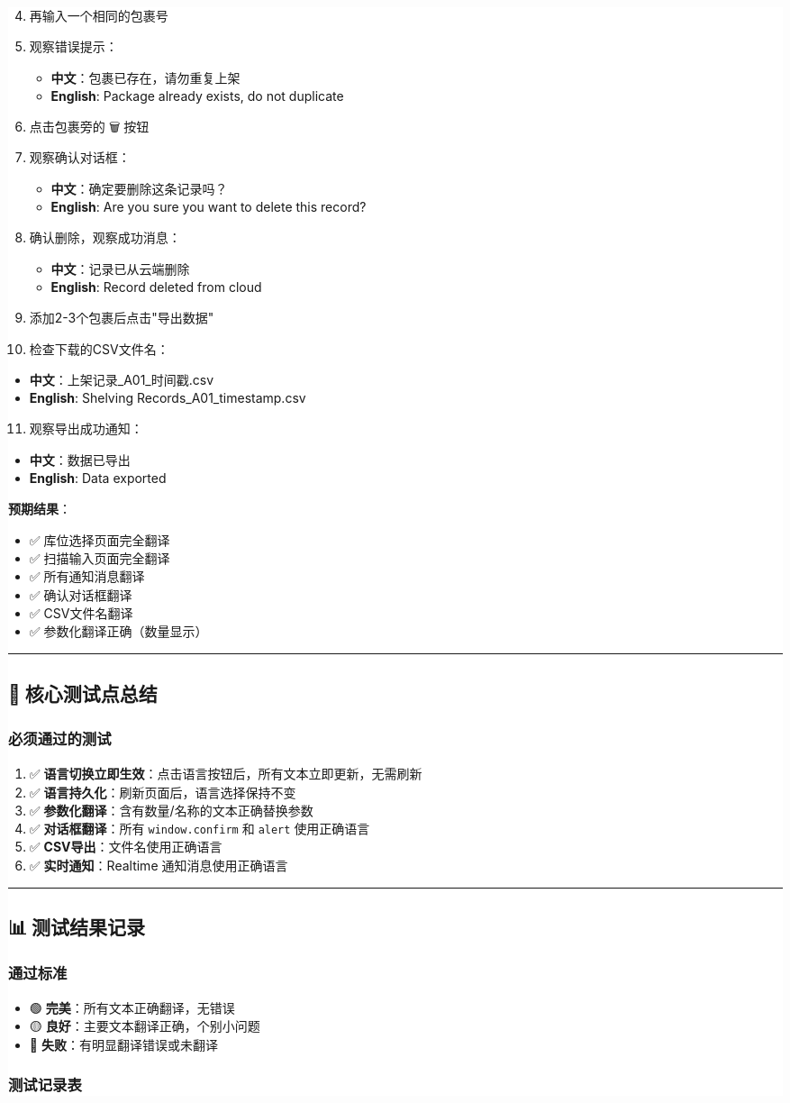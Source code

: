 4. 再输入一个相同的包裹号
5. 观察错误提示：
   - **中文**：包裹已存在，请勿重复上架
   - **English**: Package already exists, do not duplicate

6. 点击包裹旁的 🗑️ 按钮
7. 观察确认对话框：
   - **中文**：确定要删除这条记录吗？
   - **English**: Are you sure you want to delete this record?
8. 确认删除，观察成功消息：
   - **中文**：记录已从云端删除
   - **English**: Record deleted from cloud

9. 添加2-3个包裹后点击"导出数据"
10. 检查下载的CSV文件名：
   - **中文**：上架记录_A01_时间戳.csv
   - **English**: Shelving Records_A01_timestamp.csv

11. 观察导出成功通知：
   - **中文**：数据已导出
   - **English**: Data exported

**预期结果**：
- ✅ 库位选择页面完全翻译
- ✅ 扫描输入页面完全翻译
- ✅ 所有通知消息翻译
- ✅ 确认对话框翻译
- ✅ CSV文件名翻译
- ✅ 参数化翻译正确（数量显示）

---

## 🎯 核心测试点总结

### 必须通过的测试
1. ✅ **语言切换立即生效**：点击语言按钮后，所有文本立即更新，无需刷新
2. ✅ **语言持久化**：刷新页面后，语言选择保持不变
3. ✅ **参数化翻译**：含有数量/名称的文本正确替换参数
4. ✅ **对话框翻译**：所有 `window.confirm` 和 `alert` 使用正确语言
5. ✅ **CSV导出**：文件名使用正确语言
6. ✅ **实时通知**：Realtime 通知消息使用正确语言

---

## 📊 测试结果记录

### 通过标准
- 🟢 **完美**：所有文本正确翻译，无错误
- 🟡 **良好**：主要文本翻译正确，个别小问题
- 🔴 **失败**：有明显翻译错误或未翻译

### 测试记录表
